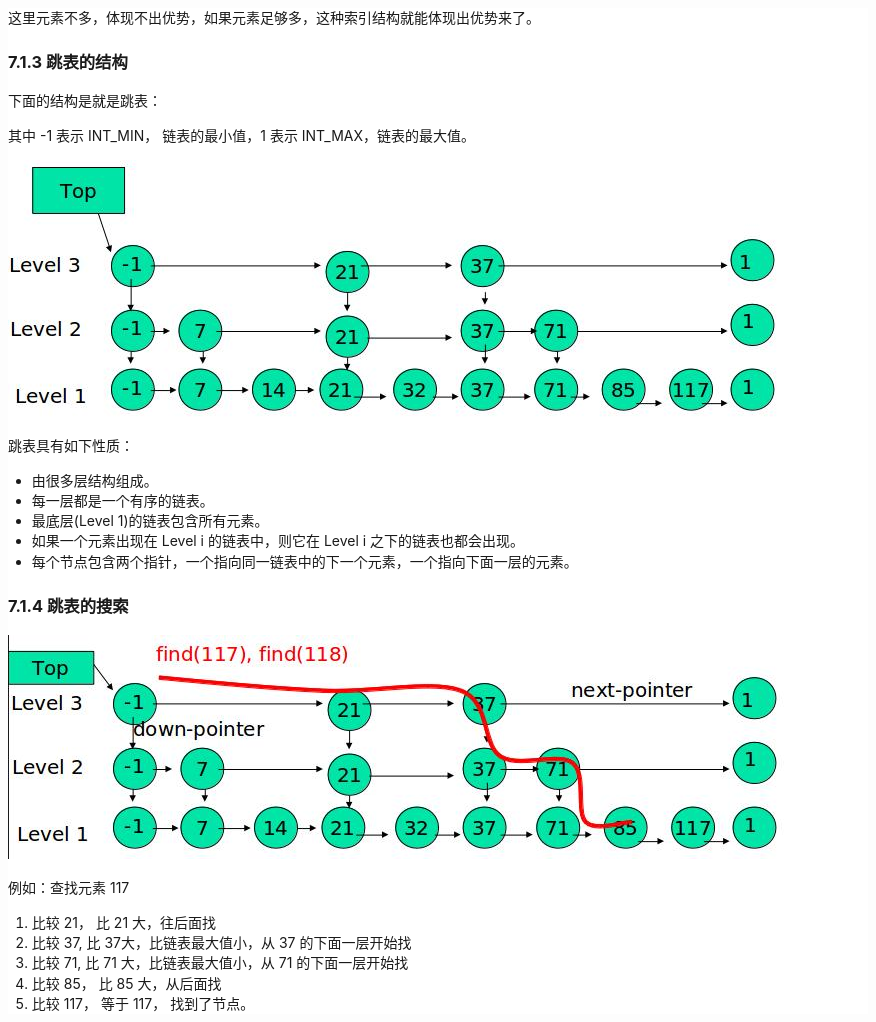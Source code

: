 

这里元素不多，体现不出优势，如果元素足够多，这种索引结构就能体现出优势来了。


### 7.1.3 跳表的结构

下面的结构是就是跳表： 

 其中 -1 表示 INT_MIN， 链表的最小值，1 表示 INT_MAX，链表的最大值。

![img](./resources/4.15.jpg)



跳表具有如下性质：

- 由很多层结构组成。
- 每一层都是一个有序的链表。
- 最底层(Level 1)的链表包含所有元素。
- 如果一个元素出现在 Level i 的链表中，则它在 Level i 之下的链表也都会出现。
- 每个节点包含两个指针，一个指向同一链表中的下一个元素，一个指向下面一层的元素。 
  

### 7.1.4 跳表的搜索

![img](./resources/4.16.jpg)

例如：查找元素 117

1. 比较 21， 比 21 大，往后面找
2. 比较 37,  比 37大，比链表最大值小，从 37 的下面一层开始找
3. 比较 71,  比 71 大，比链表最大值小，从 71 的下面一层开始找
4. 比较 85， 比 85 大，从后面找
5. 比较 117， 等于 117， 找到了节点。
